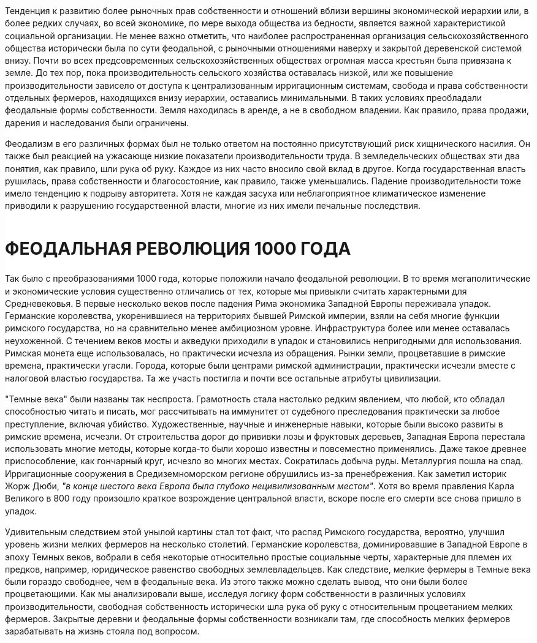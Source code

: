 Тенденция к развитию более рыночных прав собственности и отношений вблизи вершины экономической иерархии или, в более редких случаях, во всей экономике, по мере выхода общества из бедности, является важной характеристикой социальной организации. Не менее важно отметить, что наиболее распространенная организация сельскохозяйственного общества исторически была по сути феодальной, с рыночными отношениями наверху и закрытой деревенской системой внизу. Почти во всех предсовременных сельскохозяйственных обществах огромная масса крестьян была привязана к земле. До тех пор, пока производительность сельского хозяйства оставалась низкой, или же повышение производительности зависело от доступа к централизованным ирригационным системам, свобода и права собственности отдельных фермеров, находящихся внизу иерархии, оставались минимальными. В таких условиях преобладали феодальные формы собственности. Земля находилась в аренде, а не в свободном владении. Как правило, права продажи, дарения и наследования были ограничены.

Феодализм в его различных формах был не только ответом на постоянно присутствующий риск хищнического насилия. Он также был реакцией на ужасающе низкие показатели производительности труда. В земледельческих обществах эти два понятия, как правило, шли рука об руку. Каждое из них часто вносило свой вклад в другое. Когда государственная власть рушилась, права собственности и благосостояние, как правило, также уменьшались. Падение производительности тоже имело тенденцию к подрыву авторитета. Хотя не каждая засуха или неблагоприятное климатическое изменение приводили к разрушению государственной власти, многие из них имели печальные последствия.

# ФЕОДАЛЬНАЯ РЕВОЛЮЦИЯ 1000 ГОДА

Так было с преобразованиями 1000 года, которые положили начало феодальной революции. В то время мегаполитические и экономические условия существенно отличались от тех, которые мы привыкли считать характерными для Средневековья. В первые несколько веков после падения Рима экономика Западной Европы переживала упадок. Германские королевства, укоренившиеся на территориях бывшей Римской империи, взяли на себя многие функции римского государства, но на сравнительно менее амбициозном уровне. Инфраструктура более или менее оставалась неухоженной. С течением веков мосты и акведуки приходили в упадок и становились непригодными для использования. Римская монета еще использовалась, но практически исчезла из обращения. Рынки земли, процветавшие в римские времена, практически угасли. Города, которые были центрами римской администрации, практически исчезли вместе с налоговой властью государства. Та же участь постигла и почти все остальные атрибуты цивилизации.

"Темные века" были названы так неспроста. Грамотность стала настолько редким явлением, что любой, кто обладал способностью читать и писать, мог рассчитывать на иммунитет от судебного преследования практически за любое преступление, включая убийство. Художественные, научные и инженерные навыки, которые были высоко развиты в римские времена, исчезли. От строительства дорог до прививки лозы и фруктовых деревьев, Западная Европа перестала использовать многие методы, которые когда-то были хорошо известны и повсеместно применялись. Даже такое древнее приспособление, как гончарный круг, исчезло во многих местах. Сократилась добыча руды. Металлургия пошла на спад. Ирригационные сооружения в Средиземноморском регионе обрушились из-за пренебрежения. Как заметил историк Жорж Дюби, _"в конце шестого века Европа была глубоко нецивилизованным местом"_. Хотя во время правления Карла Великого в 800 году произошло краткое возрождение центральной власти, вскоре после его смерти все снова пришло в упадок.

Удивительным следствием этой унылой картины стал тот факт, что распад Римского государства, вероятно, улучшил уровень жизни мелких фермеров на несколько столетий. Германские королевства, доминировавшие в Западной Европе в эпоху Темных веков, вобрали в себя некоторые относительно простые социальные черты, характерные для племен их предков, например, юридическое равенство свободных землевладельцев. Как следствие, мелкие фермеры в Темные века были гораздо свободнее, чем в феодальные века. Из этого также можно сделать вывод, что они были более процветающими. Как мы анализировали выше, исследуя логику форм собственности в различных условиях производительности, свободная собственность исторически шла рука об руку с относительным процветанием мелких фермеров. Закрытые деревни и феодальные формы собственности возникали там, где способность мелких фермеров зарабатывать на жизнь стояла под вопросом.
